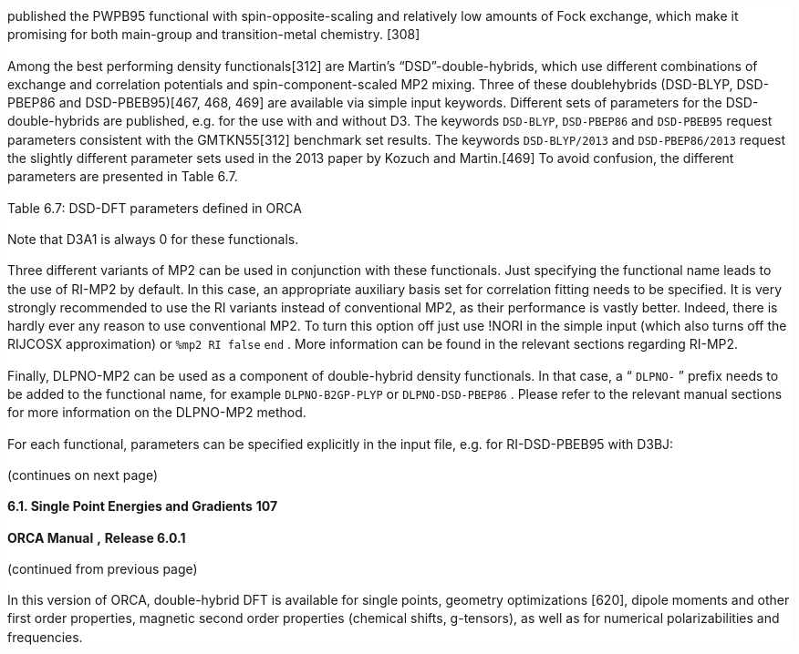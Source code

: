 published the PWPB95 functional with spin-opposite-scaling and relatively low amounts of Fock exchange, which
make it promising for both main-group and transition-metal chemistry. [308]

Among the best performing density functionals[312] are Martin’s “DSD”-double-hybrids, which use different combinations of exchange and correlation potentials and spin-component-scaled MP2 mixing. Three of these doublehybrids (DSD-BLYP, DSD-PBEP86 and DSD-PBEB95)[467, 468, 469] are available via simple input keywords.
Different sets of parameters for the DSD-double-hybrids are published, e.g. for the use with and without D3.
The keywords `DSD-BLYP`, `DSD-PBEP86` and `DSD-PBEB95` request parameters consistent with the GMTKN55[312]
benchmark set results. The keywords `DSD-BLYP/2013` and `DSD-PBEP86/2013` request the slightly different parameter sets used in the 2013 paper by Kozuch and Martin.[469] To avoid confusion, the different parameters are
presented in Table 6.7.

Table 6.7: DSD-DFT parameters defined in ORCA

Note that D3A1 is always 0 for these functionals.

Three different variants of MP2 can be used in conjunction with these functionals. Just specifying the functional
name leads to the use of RI-MP2 by default. In this case, an appropriate auxiliary basis set for correlation fitting
needs to be specified. It is very strongly recommended to use the RI variants instead of conventional MP2, as their
performance is vastly better. Indeed, there is hardly ever any reason to use conventional MP2. To turn this option
off just use !NORI in the simple input (which also turns off the RIJCOSX approximation) or `%mp2 RI false`
`end` . More information can be found in the relevant sections regarding RI-MP2.

Finally, DLPNO-MP2 can be used as a component of double-hybrid density functionals. In that case, a “ `DLPNO-` ”
prefix needs to be added to the functional name, for example `DLPNO-B2GP-PLYP` or `DLPNO-DSD-PBEP86` . Please
refer to the relevant manual sections for more information on the DLPNO-MP2 method.

For each functional, parameters can be specified explicitly in the input file, e.g. for RI-DSD-PBEB95 with D3BJ:



(continues on next page)

**6.1. Single Point Energies and Gradients** **107**

**ORCA Manual** **,** **Release 6.0.1**

(continued from previous page)

In this version of ORCA, double-hybrid DFT is available for single points, geometry optimizations [620], dipole
moments and other first order properties, magnetic second order properties (chemical shifts, g-tensors), as well as
for numerical polarizabilities and frequencies.

